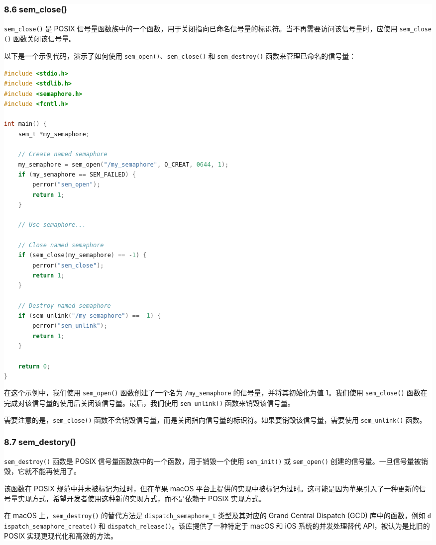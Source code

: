 ### 8.6 sem_close()

`sem_close()` 是 POSIX 信号量函数族中的一个函数，用于关闭指向已命名信号量的标识符。当不再需要访问该信号量时，应使用 `sem_close()` 函数关闭该信号量。

以下是一个示例代码，演示了如何使用 `sem_open()`、`sem_close()` 和 `sem_destroy()` 函数来管理已命名的信号量：

```c
#include <stdio.h>
#include <stdlib.h>
#include <semaphore.h>
#include <fcntl.h>

int main() {
    sem_t *my_semaphore;

    // Create named semaphore
    my_semaphore = sem_open("/my_semaphore", O_CREAT, 0644, 1);
    if (my_semaphore == SEM_FAILED) {
        perror("sem_open");
        return 1;
    }

    // Use semaphore...

    // Close named semaphore
    if (sem_close(my_semaphore) == -1) {
        perror("sem_close");
        return 1;
    }

    // Destroy named semaphore
    if (sem_unlink("/my_semaphore") == -1) {
        perror("sem_unlink");
        return 1;
    }

    return 0;
}
```

在这个示例中，我们使用 `sem_open()` 函数创建了一个名为 `/my_semaphore` 的信号量，并将其初始化为值 1。我们使用 `sem_close()` 函数在完成对该信号量的使用后关闭该信号量。最后，我们使用 `sem_unlink()` 函数来销毁该信号量。

需要注意的是，`sem_close()` 函数不会销毁信号量，而是关闭指向信号量的标识符。如果要销毁该信号量，需要使用 `sem_unlink()` 函数。

### 8.7 sem_destory()

`sem_destroy()` 函数是 POSIX 信号量函数族中的一个函数，用于销毁一个使用 `sem_init()` 或 `sem_open()` 创建的信号量。一旦信号量被销毁，它就不能再使用了。

该函数在 POSIX 规范中并未被标记为过时，但在苹果 macOS 平台上提供的实现中被标记为过时。这可能是因为苹果引入了一种更新的信号量实现方式，希望开发者使用这种新的实现方式，而不是依赖于 POSIX 实现方式。

在 macOS 上，`sem_destroy()` 的替代方法是 `dispatch_semaphore_t` 类型及其对应的 Grand Central Dispatch (GCD) 库中的函数，例如 `dispatch_semaphore_create()` 和 `dispatch_release()`。该库提供了一种特定于 macOS 和 iOS 系统的并发处理替代 API，被认为是比旧的 POSIX 实现更现代化和高效的方法。
